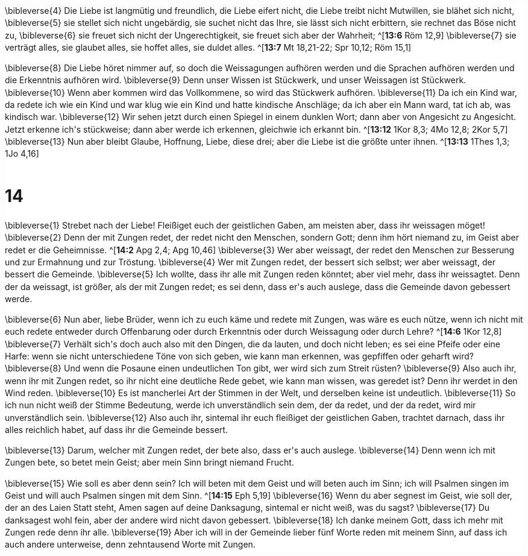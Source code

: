 
\bibleverse{4} Die Liebe ist langmütig und freundlich, die Liebe eifert nicht, die Liebe treibt nicht Mutwillen, sie blähet sich nicht, \bibleverse{5} sie stellet sich nicht ungebärdig, sie suchet nicht das Ihre, sie lässt sich nicht erbittern, sie rechnet das Böse nicht zu, \bibleverse{6} sie freuet sich nicht der Ungerechtigkeit, sie freuet sich aber der Wahrheit; ^[**13:6** Röm 12,9] \bibleverse{7} sie verträgt alles, sie glaubet alles, sie hoffet alles, sie duldet alles. 
^[**13:7** Mt 18,21-22; Spr 10,12; Röm 15,1] 
 

\bibleverse{8} Die Liebe höret nimmer auf, so doch die Weissagungen aufhören werden und die Sprachen aufhören werden und die Erkenntnis aufhören wird. \bibleverse{9} Denn unser Wissen ist Stückwerk, und unser Weissagen ist Stückwerk. \bibleverse{10} Wenn aber kommen wird das Vollkommene, so wird das Stückwerk aufhören. \bibleverse{11} Da ich ein Kind war, da redete ich wie ein Kind und war klug wie ein Kind und hatte kindische Anschläge; da ich aber ein Mann ward, tat ich ab, was kindisch war. \bibleverse{12} Wir sehen jetzt durch einen Spiegel in einem dunklen Wort; dann aber von Angesicht zu Angesicht. Jetzt erkenne ich's stückweise; dann aber werde ich erkennen, gleichwie ich erkannt bin. ^[**13:12** 1Kor 8,3; 4Mo 12,8; 2Kor 5,7] \bibleverse{13} Nun aber bleibt Glaube, Hoffnung, Liebe, diese drei; aber die Liebe ist die größte unter ihnen. ^[**13:13** 1Thes 1,3; 1Jo 4,16] 
  
# 14
\bibleverse{1} Strebet nach der Liebe! Fleißiget euch der geistlichen Gaben, am meisten aber, dass ihr weissagen möget! \bibleverse{2} Denn der mit Zungen redet, der redet nicht den Menschen, sondern Gott; denn ihm hört niemand zu, im Geist aber redet er die Geheimnisse. ^[**14:2** Apg 2,4; Apg 10,46] \bibleverse{3} Wer aber weissagt, der redet den Menschen zur Besserung und zur Ermahnung und zur Tröstung. \bibleverse{4} Wer mit Zungen redet, der bessert sich selbst; wer aber weissagt, der bessert die Gemeinde. \bibleverse{5} Ich wollte, dass ihr alle mit Zungen reden könntet; aber viel mehr, dass ihr weissagtet. Denn der da weissagt, ist größer, als der mit Zungen redet; es sei denn, dass er's auch auslege, dass die Gemeinde davon gebessert werde. 



\bibleverse{6} Nun aber, liebe Brüder, wenn ich zu euch käme und redete mit Zungen, was wäre es euch nütze, wenn ich nicht mit euch redete entweder durch Offenbarung oder durch Erkenntnis oder durch Weissagung oder durch Lehre? ^[**14:6** 1Kor 12,8] \bibleverse{7} Verhält sich's doch auch also mit den Dingen, die da lauten, und doch nicht leben; es sei eine Pfeife oder eine Harfe: wenn sie nicht unterschiedene Töne von sich geben, wie kann man erkennen, was gepfiffen oder geharft wird? \bibleverse{8} Und wenn die Posaune einen undeutlichen Ton gibt, wer wird sich zum Streit rüsten? \bibleverse{9} Also auch ihr, wenn ihr mit Zungen redet, so ihr nicht eine deutliche Rede gebet, wie kann man wissen, was geredet ist? Denn ihr werdet in den Wind reden. \bibleverse{10} Es ist mancherlei Art der Stimmen in der Welt, und derselben keine ist undeutlich. \bibleverse{11} So ich nun nicht weiß der Stimme Bedeutung, werde ich unverständlich sein dem, der da redet, und der da redet, wird mir unverständlich sein. \bibleverse{12} Also auch ihr, sintemal ihr euch fleißiget der geistlichen Gaben, trachtet darnach, dass ihr alles reichlich habet, auf dass ihr die Gemeinde bessert. 



\bibleverse{13} Darum, welcher mit Zungen redet, der bete also, dass er's auch auslege. \bibleverse{14} Denn wenn ich mit Zungen bete, so betet mein Geist; aber mein Sinn bringt niemand Frucht. 


\bibleverse{15} Wie soll es aber denn sein? Ich will beten mit dem Geist und will beten auch im Sinn; ich will Psalmen singen im Geist und will auch Psalmen singen mit dem Sinn. ^[**14:15** Eph 5,19] \bibleverse{16} Wenn du aber segnest im Geist, wie soll der, der an des Laien Statt steht, Amen sagen auf deine Danksagung, sintemal er nicht weiß, was du sagst? \bibleverse{17} Du danksagest wohl fein, aber der andere wird nicht davon gebessert. \bibleverse{18} Ich danke meinem Gott, dass ich mehr mit Zungen rede denn ihr alle. \bibleverse{19} Aber ich will in der Gemeinde lieber fünf Worte reden mit meinem Sinn, auf dass ich auch andere unterweise, denn zehntausend Worte mit Zungen. 
